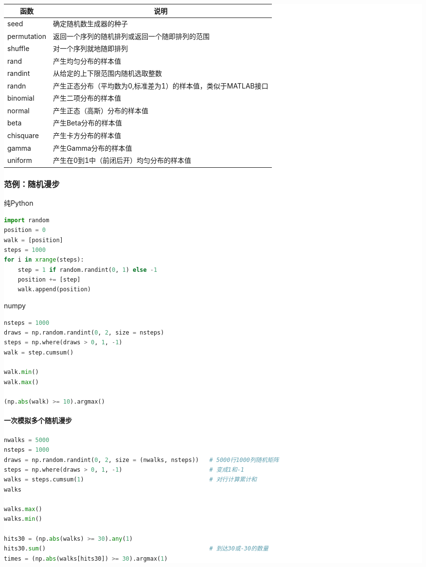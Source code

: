|函数|说明|
|---|---|
|seed|确定随机数生成器的种子|
|permutation|返回一个序列的随机排列或返回一个随即排列的范围|
|shuffle|对一个序列就地随即排列|
|rand|产生均匀分布的样本值|
|randint|从给定的上下限范围内随机选取整数|
|randn|产生正态分布（平均数为0,标准差为1）的样本值，类似于MATLAB接口|
|binomial|产生二项分布的样本值|
|normal|产生正态（高斯）分布的样本值|
|beta|产生Beta分布的样本值|
|chisquare|产生卡方分布的样本值|
|gamma|产生Gamma分布的样本值|
|uniform|产生在0到1中（前闭后开）均匀分布的样本值|


### 范例：随机漫步
纯Python
``` python
import random
position = 0
walk = [position]
steps = 1000
for i in xrange(steps):
    step = 1 if random.randint(0, 1) else -1
    position += [step]
    walk.append(position)
```
numpy
``` python
nsteps = 1000
draws = np.random.randint(0, 2, size = nsteps)
steps = np.where(draws > 0, 1, -1)
walk = step.cumsum()

walk.min()
walk.max()

(np.abs(walk) >= 10).argmax()
```

#### 一次模拟多个随机漫步

``` python
nwalks = 5000
nsteps = 1000
draws = np.random.randint(0, 2, size = (nwalks, nsteps))   # 5000行1000列随机矩阵
steps = np.where(draws > 0, 1, -1)                         # 变成1和-1
walks = steps.cumsum(1)                                    # 对行计算累计和
walks

walks.max()
walks.min()

hits30 = (np.abs(walks) >= 30).any(1)
hits30.sum()                                               # 到达30或-30的数量
times = (np.abs(walks[hits30]) >= 30).argmax(1)
```